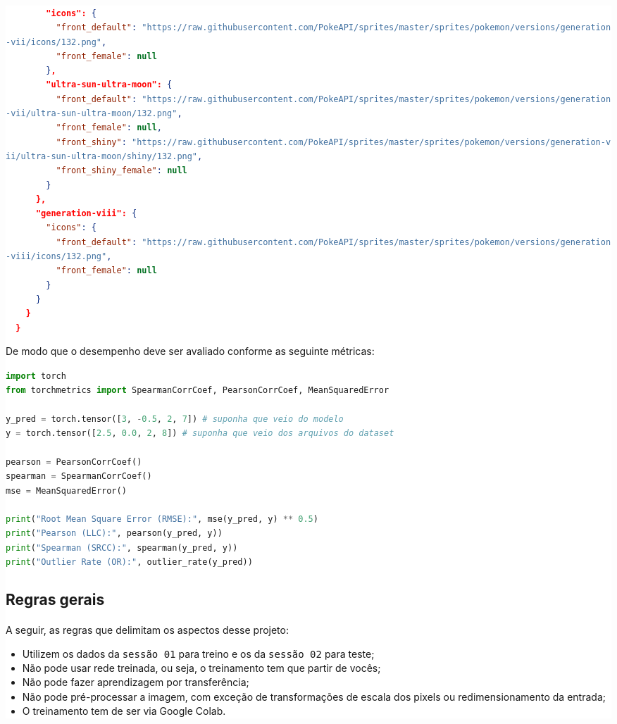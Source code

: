 ```json
        "icons": {
          "front_default": "https://raw.githubusercontent.com/PokeAPI/sprites/master/sprites/pokemon/versions/generation-vii/icons/132.png",
          "front_female": null
        },
        "ultra-sun-ultra-moon": {
          "front_default": "https://raw.githubusercontent.com/PokeAPI/sprites/master/sprites/pokemon/versions/generation-vii/ultra-sun-ultra-moon/132.png",
          "front_female": null,
          "front_shiny": "https://raw.githubusercontent.com/PokeAPI/sprites/master/sprites/pokemon/versions/generation-vii/ultra-sun-ultra-moon/shiny/132.png",
          "front_shiny_female": null
        }
      },
      "generation-viii": {
        "icons": {
          "front_default": "https://raw.githubusercontent.com/PokeAPI/sprites/master/sprites/pokemon/versions/generation-viii/icons/132.png",
          "front_female": null
        }
      }
    }
  }
```

 De modo que o desempenho deve ser avaliado conforme as seguinte métricas:
 ```python
 import torch
 from torchmetrics import SpearmanCorrCoef, PearsonCorrCoef, MeanSquaredError
 
 y_pred = torch.tensor([3, -0.5, 2, 7]) # suponha que veio do modelo
 y = torch.tensor([2.5, 0.0, 2, 8]) # suponha que veio dos arquivos do dataset

 pearson = PearsonCorrCoef()
 spearman = SpearmanCorrCoef()
 mse = MeanSquaredError()
 
 print("Root Mean Square Error (RMSE):", mse(y_pred, y) ** 0.5)
 print("Pearson (LLC):", pearson(y_pred, y))
 print("Spearman (SRCC):", spearman(y_pred, y))
 print("Outlier Rate (OR):", outlier_rate(y_pred))

 ```

## Regras gerais

A seguir, as regras que delimitam os aspectos desse projeto:

- Utilizem os dados da <kbd>sessão 01</kbd> para treino e os da <kbd>sessão 02</kbd> para teste;
- Não pode usar rede treinada, ou seja, o treinamento tem que partir de vocês;
- Não pode fazer aprendizagem por transferência;
- Não pode pré-processar a imagem, com exceção de transformações de escala dos pixels ou redimensionamento da entrada;
- O treinamento tem de ser via Google Colab.
